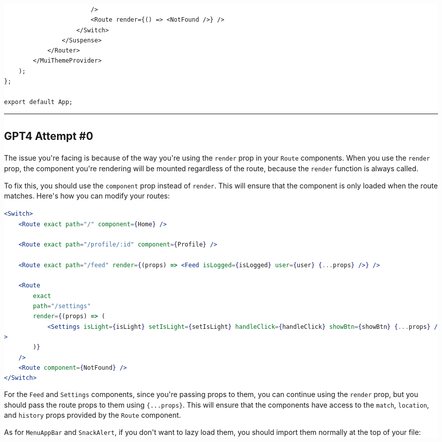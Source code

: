 ```
                        />
                        <Route render={() => <NotFound />} />
                    </Switch>
                </Suspense>
            </Router>
        </MuiThemeProvider>
    );
};

export default App;
```



----------
        
## GPT4 Attempt \#0

The issue you're facing is because of the way you're using the `render` prop in your `Route` components. When you use the `render` prop, the component you're rendering will be mounted regardless of the route, because the `render` function is always called.

To fix this, you should use the `component` prop instead of `render`. This will ensure that the component is only loaded when the route matches. Here's how you can modify your routes:

```jsx
<Switch>
    <Route exact path="/" component={Home} />

    <Route exact path="/profile/:id" component={Profile} />

    <Route exact path="/feed" render={(props) => <Feed isLogged={isLogged} user={user} {...props} />} />

    <Route
        exact
        path="/settings"
        render={(props) => (
            <Settings isLight={isLight} setIsLight={setIsLight} handleClick={handleClick} showBtn={showBtn} {...props} />
        )}
    />
    <Route component={NotFound} />
</Switch>
```

For the `Feed` and `Settings` components, since you're passing props to them, you can continue using the `render` prop, but you should pass the route props to them using `{...props}`. This will ensure that the components have access to the `match`, `location`, and `history` props provided by the `Route` component.

As for `MenuAppBar` and `SnackAlert`, if you don't want to lazy load them, you should import them normally at the top of your file:
